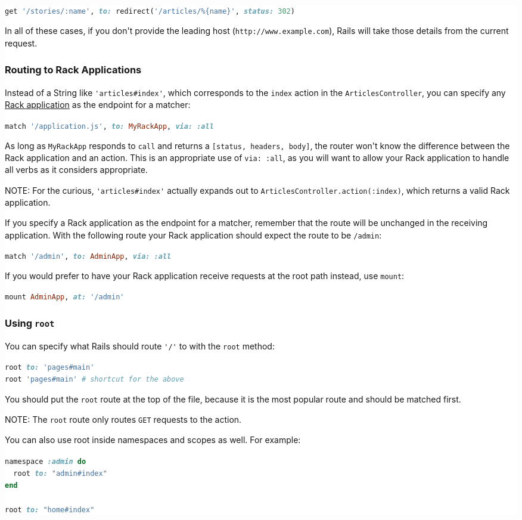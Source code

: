 ```ruby
get '/stories/:name', to: redirect('/articles/%{name}', status: 302)
```

In all of these cases, if you don't provide the leading host (`http://www.example.com`), Rails will take those details from the current request.

### Routing to Rack Applications

Instead of a String like `'articles#index'`, which corresponds to the `index` action in the `ArticlesController`, you can specify any [Rack application](rails_on_rack.html) as the endpoint for a matcher:

```ruby
match '/application.js', to: MyRackApp, via: :all
```

As long as `MyRackApp` responds to `call` and returns a `[status, headers, body]`, the router won't know the difference between the Rack application and an action. This is an appropriate use of `via: :all`, as you will want to allow your Rack application to handle all verbs as it considers appropriate.

NOTE: For the curious, `'articles#index'` actually expands out to `ArticlesController.action(:index)`, which returns a valid Rack application.

If you specify a Rack application as the endpoint for a matcher, remember that
the route will be unchanged in the receiving application. With the following
route your Rack application should expect the route to be `/admin`:

```ruby
match '/admin', to: AdminApp, via: :all
```

If you would prefer to have your Rack application receive requests at the root
path instead, use `mount`:

```ruby
mount AdminApp, at: '/admin'
```

### Using `root`

You can specify what Rails should route `'/'` to with the `root` method:

```ruby
root to: 'pages#main'
root 'pages#main' # shortcut for the above
```

You should put the `root` route at the top of the file, because it is the most popular route and should be matched first.

NOTE: The `root` route only routes `GET` requests to the action.

You can also use root inside namespaces and scopes as well. For example:

```ruby
namespace :admin do
  root to: "admin#index"
end

root to: "home#index"
```
